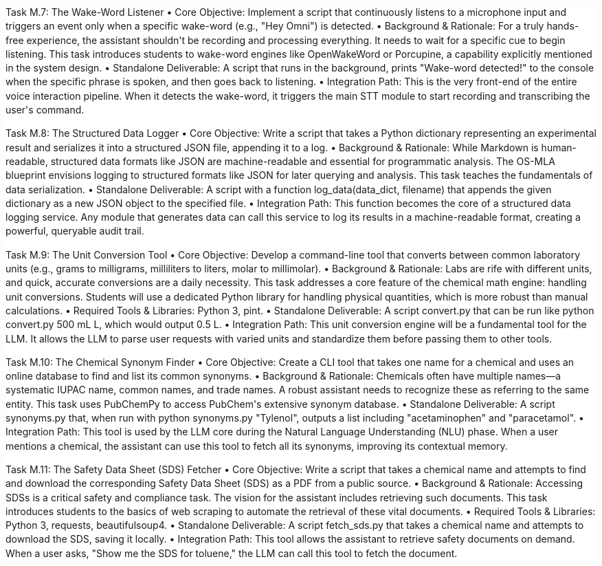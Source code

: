 Task M.7: The Wake-Word Listener
	•	Core Objective: Implement a script that continuously listens to a microphone input and triggers an event only when a specific wake-word (e.g., "Hey Omni") is detected.
	•	Background & Rationale: For a truly hands-free experience, the assistant shouldn't be recording and processing everything. It needs to wait for a specific cue to begin listening. This task introduces students to wake-word engines like OpenWakeWord or Porcupine, a capability explicitly mentioned in the system design.
	•	Standalone Deliverable: A script that runs in the background, prints "Wake-word detected!" to the console when the specific phrase is spoken, and then goes back to listening.
	•	Integration Path: This is the very front-end of the entire voice interaction pipeline. When it detects the wake-word, it triggers the main STT module to start recording and transcribing the user's command.

Task M.8: The Structured Data Logger
	•	Core Objective: Write a script that takes a Python dictionary representing an experimental result and serializes it into a structured JSON file, appending it to a log.
	•	Background & Rationale: While Markdown is human-readable, structured data formats like JSON are machine-readable and essential for programmatic analysis. The OS-MLA blueprint envisions logging to structured formats like JSON for later querying and analysis. This task teaches the fundamentals of data serialization.
	•	Standalone Deliverable: A script with a function log_data(data_dict, filename) that appends the given dictionary as a new JSON object to the specified file.
	•	Integration Path: This function becomes the core of a structured data logging service. Any module that generates data can call this service to log its results in a machine-readable format, creating a powerful, queryable audit trail.

Task M.9: The Unit Conversion Tool
	•	Core Objective: Develop a command-line tool that converts between common laboratory units (e.g., grams to milligrams, milliliters to liters, molar to millimolar).
	•	Background & Rationale: Labs are rife with different units, and quick, accurate conversions are a daily necessity. This task addresses a core feature of the chemical math engine: handling unit conversions. Students will use a dedicated Python library for handling physical quantities, which is more robust than manual calculations.
	•	Required Tools & Libraries: Python 3, pint.
	•	Standalone Deliverable: A script convert.py that can be run like python convert.py 500 mL L, which would output 0.5 L.
	•	Integration Path: This unit conversion engine will be a fundamental tool for the LLM. It allows the LLM to parse user requests with varied units and standardize them before passing them to other tools.

Task M.10: The Chemical Synonym Finder
	•	Core Objective: Create a CLI tool that takes one name for a chemical and uses an online database to find and list its common synonyms.
	•	Background & Rationale: Chemicals often have multiple names—a systematic IUPAC name, common names, and trade names. A robust assistant needs to recognize these as referring to the same entity. This task uses PubChemPy to access PubChem's extensive synonym database.
	•	Standalone Deliverable: A script synonyms.py that, when run with python synonyms.py "Tylenol", outputs a list including "acetaminophen" and "paracetamol".
	•	Integration Path: This tool is used by the LLM core during the Natural Language Understanding (NLU) phase. When a user mentions a chemical, the assistant can use this tool to fetch all its synonyms, improving its contextual memory.

Task M.11: The Safety Data Sheet (SDS) Fetcher
	•	Core Objective: Write a script that takes a chemical name and attempts to find and download the corresponding Safety Data Sheet (SDS) as a PDF from a public source.
	•	Background & Rationale: Accessing SDSs is a critical safety and compliance task. The vision for the assistant includes retrieving such documents. This task introduces students to the basics of web scraping to automate the retrieval of these vital documents.
	•	Required Tools & Libraries: Python 3, requests, beautifulsoup4.
	•	Standalone Deliverable: A script fetch_sds.py that takes a chemical name and attempts to download the SDS, saving it locally.
	•	Integration Path: This tool allows the assistant to retrieve safety documents on demand. When a user asks, "Show me the SDS for toluene," the LLM can call this tool to fetch the document.
